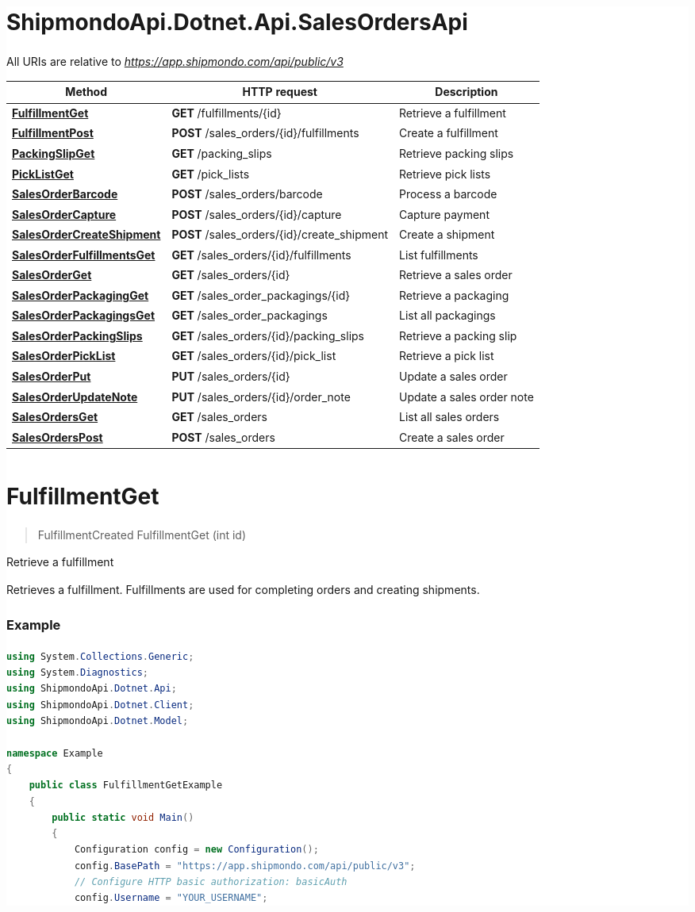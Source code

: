 # ShipmondoApi.Dotnet.Api.SalesOrdersApi

All URIs are relative to *https://app.shipmondo.com/api/public/v3*

| Method | HTTP request | Description |
|--------|--------------|-------------|
| [**FulfillmentGet**](SalesOrdersApi.md#fulfillmentget) | **GET** /fulfillments/{id} | Retrieve a fulfillment |
| [**FulfillmentPost**](SalesOrdersApi.md#fulfillmentpost) | **POST** /sales_orders/{id}/fulfillments | Create a fulfillment |
| [**PackingSlipGet**](SalesOrdersApi.md#packingslipget) | **GET** /packing_slips | Retrieve packing slips |
| [**PickListGet**](SalesOrdersApi.md#picklistget) | **GET** /pick_lists | Retrieve pick lists |
| [**SalesOrderBarcode**](SalesOrdersApi.md#salesorderbarcode) | **POST** /sales_orders/barcode | Process a barcode |
| [**SalesOrderCapture**](SalesOrdersApi.md#salesordercapture) | **POST** /sales_orders/{id}/capture | Capture payment |
| [**SalesOrderCreateShipment**](SalesOrdersApi.md#salesordercreateshipment) | **POST** /sales_orders/{id}/create_shipment | Create a shipment |
| [**SalesOrderFulfillmentsGet**](SalesOrdersApi.md#salesorderfulfillmentsget) | **GET** /sales_orders/{id}/fulfillments | List fulfillments |
| [**SalesOrderGet**](SalesOrdersApi.md#salesorderget) | **GET** /sales_orders/{id} | Retrieve a sales order |
| [**SalesOrderPackagingGet**](SalesOrdersApi.md#salesorderpackagingget) | **GET** /sales_order_packagings/{id} | Retrieve a packaging |
| [**SalesOrderPackagingsGet**](SalesOrdersApi.md#salesorderpackagingsget) | **GET** /sales_order_packagings | List all packagings |
| [**SalesOrderPackingSlips**](SalesOrdersApi.md#salesorderpackingslips) | **GET** /sales_orders/{id}/packing_slips | Retrieve a packing slip |
| [**SalesOrderPickList**](SalesOrdersApi.md#salesorderpicklist) | **GET** /sales_orders/{id}/pick_list | Retrieve a pick list |
| [**SalesOrderPut**](SalesOrdersApi.md#salesorderput) | **PUT** /sales_orders/{id} | Update a sales order |
| [**SalesOrderUpdateNote**](SalesOrdersApi.md#salesorderupdatenote) | **PUT** /sales_orders/{id}/order_note | Update a sales order note |
| [**SalesOrdersGet**](SalesOrdersApi.md#salesordersget) | **GET** /sales_orders | List all sales orders |
| [**SalesOrdersPost**](SalesOrdersApi.md#salesorderspost) | **POST** /sales_orders | Create a sales order |

<a id="fulfillmentget"></a>
# **FulfillmentGet**
> FulfillmentCreated FulfillmentGet (int id)

Retrieve a fulfillment

Retrieves a fulfillment.         Fulfillments are used for completing orders and creating shipments.

### Example
```csharp
using System.Collections.Generic;
using System.Diagnostics;
using ShipmondoApi.Dotnet.Api;
using ShipmondoApi.Dotnet.Client;
using ShipmondoApi.Dotnet.Model;

namespace Example
{
    public class FulfillmentGetExample
    {
        public static void Main()
        {
            Configuration config = new Configuration();
            config.BasePath = "https://app.shipmondo.com/api/public/v3";
            // Configure HTTP basic authorization: basicAuth
            config.Username = "YOUR_USERNAME";
```